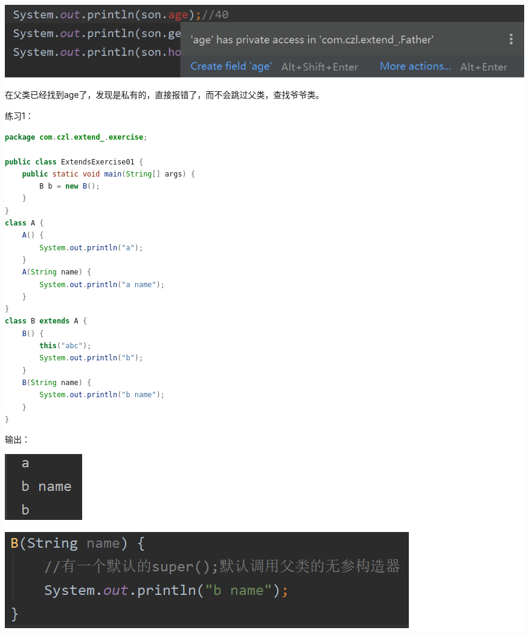 ![2023.12.18-45](../notes-images/202312181726646.png)

 在父类已经找到age了，发现是私有的，直接报错了，而不会跳过父类，查找爷爷类。



练习1：

```java
package com.czl.extend_.exercise;

public class ExtendsExercise01 {
    public static void main(String[] args) {
        B b = new B();
    }
}
class A {
    A() {
        System.out.println("a");
    }
    A(String name) {
        System.out.println("a name");
    }
}
class B extends A {
    B() {
        this("abc");
        System.out.println("b");
    }
    B(String name) {
        System.out.println("b name");
    }
}
```

输出：

![2023.12.18-46](../notes-images/202312181726309.png) 

![2023.12.18-47](../notes-images/202312181727087.png) 
